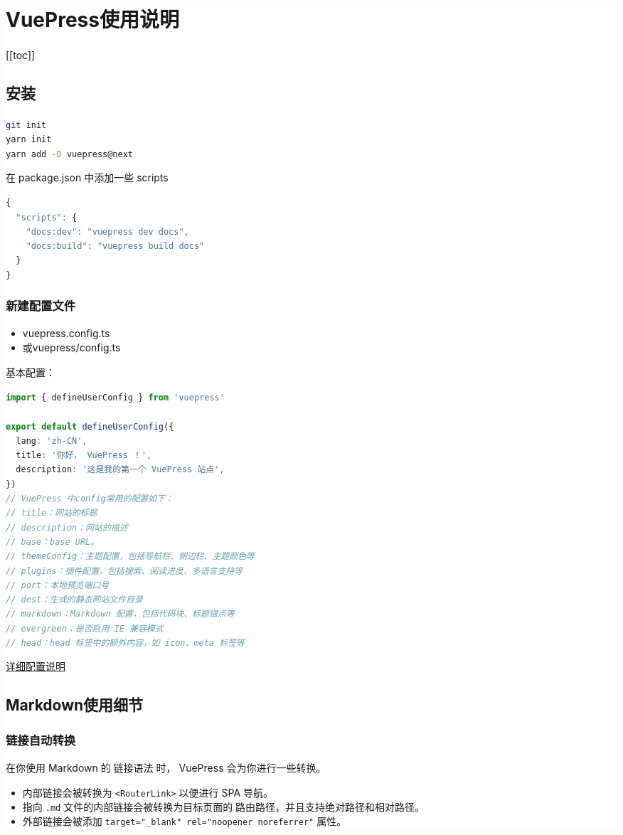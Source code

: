 # VuePress使用说明
[[toc]]
## 安装
```bash
git init
yarn init
yarn add -D vuepress@next
```
在 package.json 中添加一些 scripts
```ts
{
  "scripts": {
    "docs:dev": "vuepress dev docs",
    "docs:build": "vuepress build docs"
  }
}
```
### 新建配置文件
- vuepress.config.ts
- 或vuepress/config.ts

基本配置：
```ts
import { defineUserConfig } from 'vuepress'

export default defineUserConfig({
  lang: 'zh-CN',
  title: '你好， VuePress ！',
  description: '这是我的第一个 VuePress 站点',
})
// VuePress 中config常用的配置如下：
// title：网站的标题
// description：网站的描述
// base：base URL。
// themeConfig：主题配置，包括导航栏、侧边栏、主题颜色等
// plugins：插件配置，包括搜索、阅读进度、多语言支持等
// port：本地预览端口号
// dest：生成的静态网站文件目录
// markdown：Markdown 配置，包括代码块、标题锚点等
// evergreen：是否启用 IE 兼容模式
// head：head 标签中的额外内容，如 icon、meta 标签等
```
[详细配置说明](https://v2.vuepress.vuejs.org/zh/reference/config.html)

## Markdown使用细节
### 链接自动转换
在你使用 Markdown 的 链接语法 时， VuePress 会为你进行一些转换。
- 内部链接会被转换为 `<RouterLink>` 以便进行 SPA 导航。
- 指向 `.md` 文件的内部链接会被转换为目标页面的 路由路径，并且支持绝对路径和相对路径。
- 外部链接会被添加 `target="_blank" rel="noopener noreferrer"` 属性。
